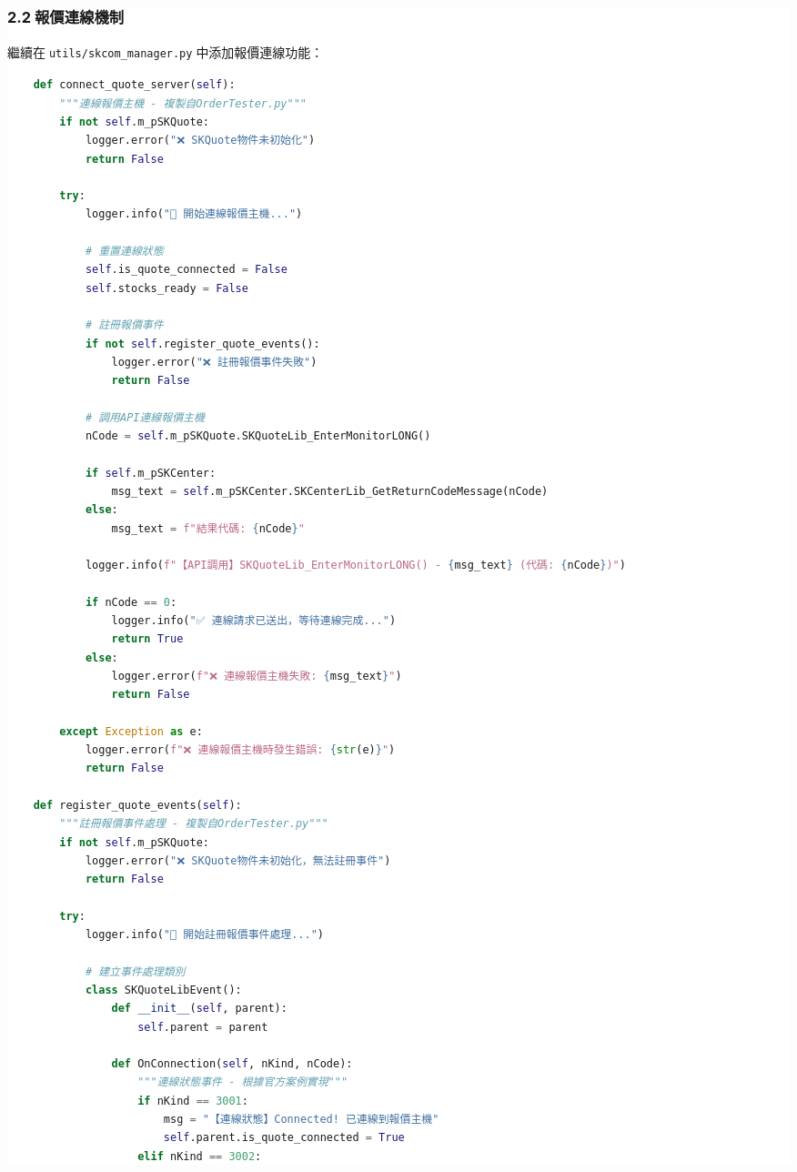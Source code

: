### 2.2 報價連線機制

繼續在 `utils/skcom_manager.py` 中添加報價連線功能：

```python
    def connect_quote_server(self):
        """連線報價主機 - 複製自OrderTester.py"""
        if not self.m_pSKQuote:
            logger.error("❌ SKQuote物件未初始化")
            return False

        try:
            logger.info("🔄 開始連線報價主機...")

            # 重置連線狀態
            self.is_quote_connected = False
            self.stocks_ready = False

            # 註冊報價事件
            if not self.register_quote_events():
                logger.error("❌ 註冊報價事件失敗")
                return False

            # 調用API連線報價主機
            nCode = self.m_pSKQuote.SKQuoteLib_EnterMonitorLONG()

            if self.m_pSKCenter:
                msg_text = self.m_pSKCenter.SKCenterLib_GetReturnCodeMessage(nCode)
            else:
                msg_text = f"結果代碼: {nCode}"

            logger.info(f"【API調用】SKQuoteLib_EnterMonitorLONG() - {msg_text} (代碼: {nCode})")

            if nCode == 0:
                logger.info("✅ 連線請求已送出，等待連線完成...")
                return True
            else:
                logger.error(f"❌ 連線報價主機失敗: {msg_text}")
                return False

        except Exception as e:
            logger.error(f"❌ 連線報價主機時發生錯誤: {str(e)}")
            return False

    def register_quote_events(self):
        """註冊報價事件處理 - 複製自OrderTester.py"""
        if not self.m_pSKQuote:
            logger.error("❌ SKQuote物件未初始化，無法註冊事件")
            return False

        try:
            logger.info("🔄 開始註冊報價事件處理...")

            # 建立事件處理類別
            class SKQuoteLibEvent():
                def __init__(self, parent):
                    self.parent = parent

                def OnConnection(self, nKind, nCode):
                    """連線狀態事件 - 根據官方案例實現"""
                    if nKind == 3001:
                        msg = "【連線狀態】Connected! 已連線到報價主機"
                        self.parent.is_quote_connected = True
                    elif nKind == 3002:
```